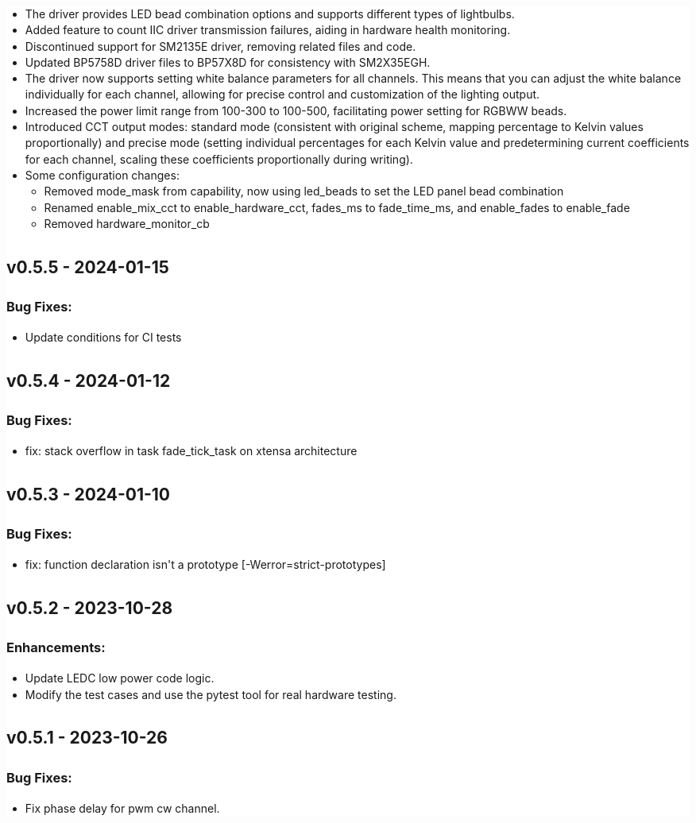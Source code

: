 * The driver provides LED bead combination options and supports different types of lightbulbs.
* Added feature to count IIC driver transmission failures, aiding in hardware health monitoring.
* Discontinued support for SM2135E driver, removing related files and code.
* Updated BP5758D driver files to BP57X8D for consistency with SM2X35EGH.
* The driver now supports setting white balance parameters for all channels. This means that you can adjust the white balance individually for each channel, allowing for precise control and customization of the lighting output.
* Increased the power limit range from 100-300 to 100-500, facilitating power setting for RGBWW beads.
* Introduced CCT output modes: standard mode (consistent with original scheme, mapping percentage to Kelvin values proportionally) and precise mode (setting individual percentages for each Kelvin value and predetermining current coefficients for each channel, scaling these coefficients proportionally during writing).
* Some configuration changes: 
  * Removed mode_mask from capability, now using led_beads to set the LED panel bead combination
  * Renamed enable_mix_cct to enable_hardware_cct, fades_ms to fade_time_ms, and enable_fades to enable_fade
  * Removed hardware_monitor_cb

## v0.5.5 - 2024-01-15

### Bug Fixes:

* Update conditions for CI tests

## v0.5.4 - 2024-01-12

### Bug Fixes:

* fix: stack overflow in task fade_tick_task on xtensa architecture

## v0.5.3 - 2024-01-10

### Bug Fixes:

* fix: function declaration isn't a prototype [-Werror=strict-prototypes]

## v0.5.2 - 2023-10-28

### Enhancements:

* Update LEDC low power code logic.
* Modify the test cases and use the pytest tool for real hardware testing.

## v0.5.1 - 2023-10-26

### Bug Fixes:

* Fix phase delay for pwm cw channel.
